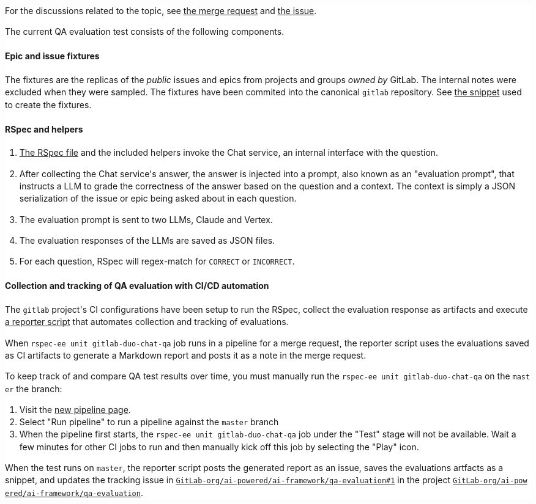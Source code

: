 For the discussions related to the topic,
see [the merge request](https://gitlab.com/gitlab-org/modelops/applied-ml/code-suggestions/ai-assist/-/merge_requests/431)
and [the issue](https://gitlab.com/gitlab-org/gitlab/-/issues/427251).

The current QA evaluation test consists of the following components.

#### Epic and issue fixtures

The fixtures are the replicas of the _public_ issues and epics from projects and groups _owned by_ GitLab.
The internal notes were excluded when they were sampled. The fixtures have been commited into the canonical `gitlab` repository.
See [the snippet](https://gitlab.com/gitlab-org/gitlab/-/snippets/3613745) used to create the fixtures.

#### RSpec and helpers

1. [The RSpec file](https://gitlab.com/gitlab-org/gitlab/-/blob/master/ee/spec/lib/gitlab/llm/chain/agents/zero_shot/qa_evaluation_spec.rb)
   and the included helpers invoke the Chat service, an internal interface with the question.

1. After collecting the Chat service's answer,
   the answer is injected into a prompt, also known as an "evaluation prompt", that instructs
   a LLM to grade the correctness of the answer based on the question and a context.
   The context is simply a JSON serialization of the issue or epic being asked about in each question.

1. The evaluation prompt is sent to two LLMs, Claude and Vertex.

1. The evaluation responses of the LLMs are saved as JSON files.

1. For each question, RSpec will regex-match for `CORRECT` or `INCORRECT`.

#### Collection and tracking of QA evaluation with CI/CD automation

The `gitlab` project's CI configurations have been setup to run the RSpec,
collect the evaluation response as artifacts and execute
[a reporter script](https://gitlab.com/gitlab-org/gitlab/-/blob/master/scripts/duo_chat/reporter.rb)
that automates collection and tracking of evaluations.

When `rspec-ee unit gitlab-duo-chat-qa` job runs in a pipeline for a merge request,
the reporter script uses the evaluations saved as CI artifacts
to generate a Markdown report and posts it as a note in the merge request.

To keep track of and compare QA test results over time, you must manually
run the `rspec-ee unit gitlab-duo-chat-qa` on the `master` the branch:

1. Visit the [new pipeline page](https://gitlab.com/gitlab-org/gitlab/-/pipelines/new).
1. Select "Run pipeline" to run a pipeline against the `master` branch
1. When the pipeline first starts, the `rspec-ee unit gitlab-duo-chat-qa` job under the
   "Test" stage will not be available. Wait a few minutes for other CI jobs to
   run and then manually kick off this job by selecting the "Play" icon.

When the test runs on `master`, the reporter script posts the generated report as an issue,
saves the evaluations artfacts as a snippet, and updates the tracking issue in
[`GitLab-org/ai-powered/ai-framework/qa-evaluation#1`](https://gitlab.com/gitlab-org/ai-powered/ai-framework/qa-evaluation/-/issues/1)
in the project [`GitLab-org/ai-powered/ai-framework/qa-evaluation`](<https://gitlab.com/gitlab-org/ai-powered/ai-framework/qa-evaluation>).
